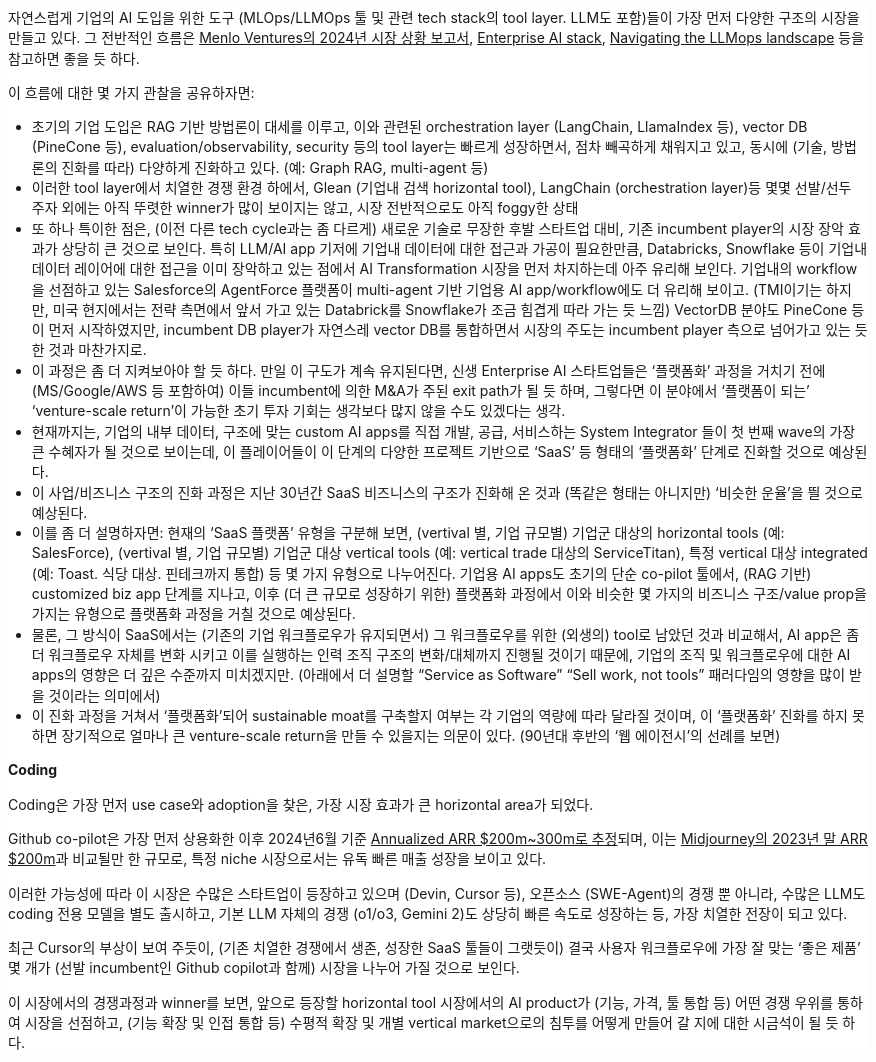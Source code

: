 자연스럽게 기업의 AI 도입을 위한 도구 (MLOps/LLMOps 툴 및 관련 tech stack의 tool layer. LLM도 포함)들이 가장 먼저 다양한 구조의 시장을 만들고 있다. 그 전반적인 흐름은 [Menlo Ventures의 2024년 시장 상황 보고서](https://substack.com/redirect/a4de67a8-c2c8-4a9f-882f-e27e1ce0a0a2?j=eyJ1IjoieWVjNWwifQ.BuyEaNo4bPEgcgbZRIYdrDQ5FEDVTd65ZzHO1r3cmZk), [Enterprise AI stack](https://substack.com/redirect/a0bfff20-acac-4639-acaf-89e9ba0a099f?j=eyJ1IjoieWVjNWwifQ.BuyEaNo4bPEgcgbZRIYdrDQ5FEDVTd65ZzHO1r3cmZk), [Navigating the LLMops landscape](https://substack.com/redirect/1b7fd793-bb75-49f8-9d13-35f79590003b?j=eyJ1IjoieWVjNWwifQ.BuyEaNo4bPEgcgbZRIYdrDQ5FEDVTd65ZzHO1r3cmZk) 등을 참고하면 좋을 듯 하다.

이 흐름에 대한 몇 가지 관찰을 공유하자면:

- 초기의 기업 도입은 RAG 기반 방법론이 대세를 이루고, 이와 관련된 orchestration layer (LangChain, LlamaIndex 등), vector DB (PineCone 등), evaluation/observability, security 등의 tool layer는 빠르게 성장하면서, 점차 빼곡하게 채워지고 있고, 동시에 (기술, 방법론의 진화를 따라) 다양하게 진화하고 있다. (예: Graph RAG, multi-agent 등)
- 이러한 tool layer에서 치열한 경쟁 환경 하에서, Glean (기업내 검색 horizontal tool), LangChain (orchestration layer)등 몇몇 선발/선두 주자 외에는 아직 뚜렷한 winner가 많이 보이지는 않고, 시장 전반적으로도 아직 foggy한 상태
- 또 하나 특이한 점은, (이전 다른 tech cycle과는 좀 다르게) 새로운 기술로 무장한 후발 스타트업 대비, 기존 incumbent player의 시장 장악 효과가 상당히 큰 것으로 보인다. 특히 LLM/AI app 기저에 기업내 데이터에 대한 접근과 가공이 필요한만큼, Databricks, Snowflake 등이 기업내 데이터 레이어에 대한 접근을 이미 장악하고 있는 점에서 AI Transformation 시장을 먼저 차지하는데 아주 유리해 보인다. 기업내의 workflow을 선점하고 있는 Salesforce의 AgentForce 플랫폼이 multi-agent 기반 기업용 AI app/workflow에도 더 유리해 보이고. (TMI이기는 하지만, 미국 현지에서는 전략 측면에서 앞서 가고 있는 Databrick를 Snowflake가 조금 힘겹게 따라 가는 듯 느낌) VectorDB 분야도 PineCone 등이 먼저 시작하였지만, incumbent DB player가 자연스레 vector DB를 통합하면서 시장의 주도는 incumbent player 측으로 넘어가고 있는 듯 한 것과 마찬가지로.
- 이 과정은 좀 더 지켜보아야 할 듯 하다. 만일 이 구도가 계속 유지된다면, 신생 Enterprise AI 스타트업들은 ‘플랫폼화’ 과정을 거치기 전에 (MS/Google/AWS 등 포함하여) 이들 incumbent에 의한 M&A가 주된 exit path가 될 듯 하며, 그렇다면 이 분야에서 ‘플랫폼이 되는’ ‘venture-scale return’이 가능한 초기 투자 기회는 생각보다 많지 않을 수도 있겠다는 생각.
- 현재까지는, 기업의 내부 데이터, 구조에 맞는 custom AI apps를 직접 개발, 공급, 서비스하는 System Integrator 들이 첫 번째 wave의 가장 큰 수혜자가 될 것으로 보이는데, 이 플레이어들이 이 단계의 다양한 프로젝트 기반으로 ‘SaaS’ 등 형태의 ‘플랫폼화’ 단계로 진화할 것으로 예상된다.
- 이 사업/비즈니스 구조의 진화 과정은 지난 30년간 SaaS 비즈니스의 구조가 진화해 온 것과 (똑같은 형태는 아니지만) ‘비슷한 운율’을 띌 것으로 예상된다.
- 이를 좀 더 설명하자면: 현재의 ‘SaaS 플랫폼’ 유형을 구분해 보면, (vertival 별, 기업 규모별) 기업군 대상의 horizontal tools (예: SalesForce), (vertival 별, 기업 규모별) 기업군 대상 vertical tools (예: vertical trade 대상의 ServiceTitan), 특정 vertical 대상 integrated (예: Toast. 식당 대상. 핀테크까지 통합) 등 몇 가지 유형으로 나누어진다. 기업용 AI apps도 초기의 단순 co-pilot 툴에서, (RAG 기반) customized biz app 단계를 지나고, 이후 (더 큰 규모로 성장하기 위한) 플랫폼화 과정에서 이와 비슷한 몇 가지의 비즈니스 구조/value prop을 가지는 유형으로 플랫폼화 과정을 거칠 것으로 예상된다.
- 물론, 그 방식이 SaaS에서는 (기존의 기업 워크플로우가 유지되면서) 그 워크플로우를 위한 (외생의) tool로 남았던 것과 비교해서, AI app은 좀 더 워크플로우 자체를 변화 시키고 이를 실행하는 인력 조직 구조의 변화/대체까지 진행될 것이기 때문에, 기업의 조직 및 워크플로우에 대한 AI apps의 영향은 더 깊은 수준까지 미치겠지만. (아래에서 더 설명할 “Service as Software” “Sell work, not tools” 패러다임의 영향을 많이 받을 것이라는 의미에서)
- 이 진화 과정을 거쳐서 ‘플랫폼화’되어 sustainable moat를 구축할지 여부는 각 기업의 역량에 따라 달라질 것이며, 이 ‘플랫폼화’ 진화를 하지 못하면 장기적으로 얼마나 큰 venture-scale return을 만들 수 있을지는 의문이 있다. (90년대 후반의 ‘웹 에이전시’의 선례를 보면)

**Coding**

Coding은 가장 먼저 use case와 adoption을 찾은, 가장 시장 효과가 큰 horizontal area가 되었다.

Github co-pilot은 가장 먼저 상용화한 이후 2024년6월 기준 [Annualized ARR $200m~300m로 추정](https://substack.com/redirect/e7832c05-071f-42ce-9e65-fa2e6a5a4593?j=eyJ1IjoieWVjNWwifQ.BuyEaNo4bPEgcgbZRIYdrDQ5FEDVTd65ZzHO1r3cmZk)되며, 이는 [Midjourney의 2023년 말 ARR $200m](https://substack.com/redirect/f151b94b-5b7b-47ed-925f-3943bb139f68?j=eyJ1IjoieWVjNWwifQ.BuyEaNo4bPEgcgbZRIYdrDQ5FEDVTd65ZzHO1r3cmZk)과 비교될만 한 규모로, 특정 niche 시장으로서는 유독 빠른 매출 성장을 보이고 있다.

이러한 가능성에 따라 이 시장은 수많은 스타트업이 등장하고 있으며 (Devin, Cursor 등), 오픈소스 (SWE-Agent)의 경쟁 뿐 아니라, 수많은 LLM도 coding 전용 모델을 별도 출시하고, 기본 LLM 자체의 경쟁 (o1/o3, Gemini 2)도 상당히 빠른 속도로 성장하는 등, 가장 치열한 전장이 되고 있다.

최근 Cursor의 부상이 보여 주듯이, (기존 치열한 경쟁에서 생존, 성장한 SaaS 툴들이 그랫듯이) 결국 사용자 워크플로우에 가장 잘 맞는 ‘좋은 제품’ 몇 개가 (선발 incumbent인 Github copilot과 함께) 시장을 나누어 가질 것으로 보인다.

이 시장에서의 경쟁과정과 winner를 보면, 앞으로 등장할 horizontal tool 시장에서의 AI product가 (기능, 가격, 툴 통합 등) 어떤 경쟁 우위를 통하여 시장을 선점하고, (기능 확장 및 인접 통합 등) 수평적 확장 및 개별 vertical market으로의 침투를 어떻게 만들어 갈 지에 대한 시금석이 될 듯 하다.

